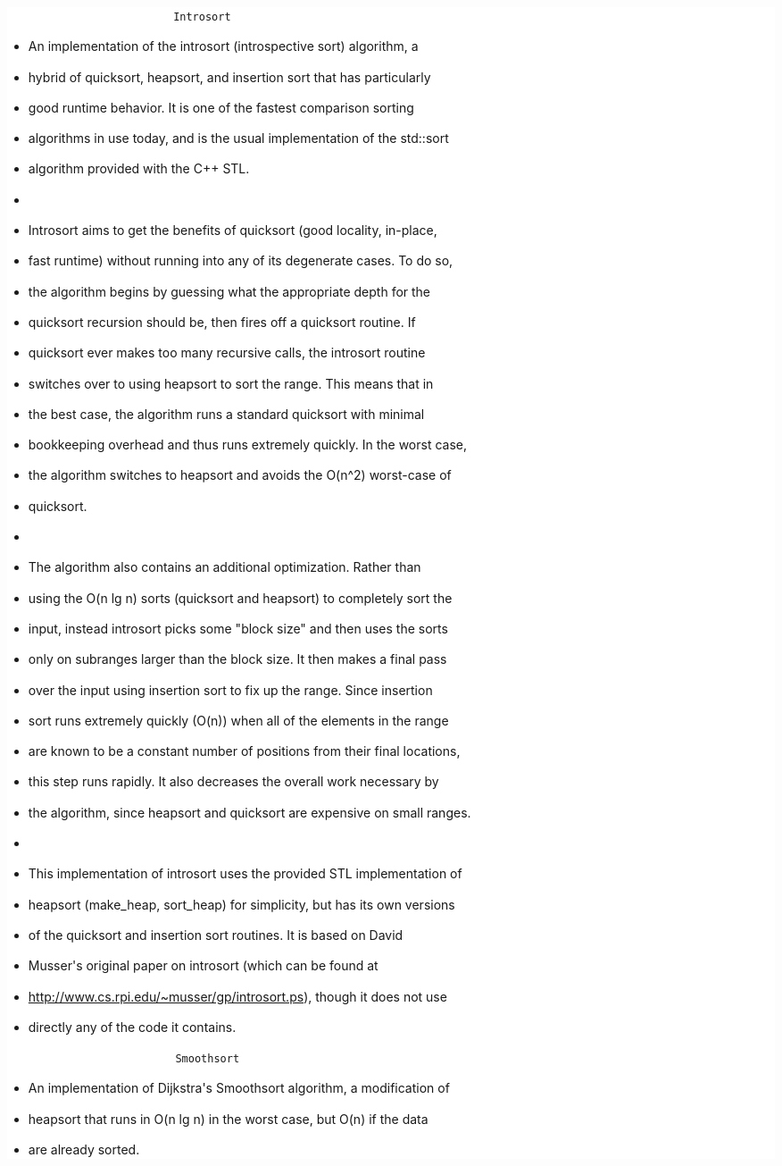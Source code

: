                               Introsort
 
 * An implementation of the introsort (introspective sort) algorithm, a
 * hybrid of quicksort, heapsort, and insertion sort that has particularly
 * good runtime behavior.  It is one of the fastest comparison sorting
 * algorithms in use today, and is the usual implementation of the std::sort
 * algorithm provided with the C++ STL.
 *
 * Introsort aims to get the benefits of quicksort (good locality, in-place,
 * fast runtime) without running into any of its degenerate cases.  To do so,
 * the algorithm begins by guessing what the appropriate depth for the
 * quicksort recursion should be, then fires off a quicksort routine.  If
 * quicksort ever makes too many recursive calls, the introsort routine
 * switches over to using heapsort to sort the range.  This means that in
 * the best case, the algorithm runs a standard quicksort with minimal
 * bookkeeping overhead and thus runs extremely quickly.  In the worst case,
 * the algorithm switches to heapsort and avoids the O(n^2) worst-case of
 * quicksort.
 *
 * The algorithm also contains an additional optimization.  Rather than
 * using the O(n lg n) sorts (quicksort and heapsort) to completely sort the
 * input, instead introsort picks some "block size" and then uses the sorts
 * only on subranges larger than the block size.  It then makes a final pass
 * over the input using insertion sort to fix up the range.  Since insertion
 * sort runs extremely quickly (O(n)) when all of the elements in the range
 * are known to be a constant number of positions from their final locations,
 * this step runs rapidly.  It also decreases the overall work necessary by
 * the algorithm, since heapsort and quicksort are expensive on small ranges.
 *
 * This implementation of introsort uses the provided STL implementation of
 * heapsort (make_heap, sort_heap) for simplicity, but has its own versions
 * of the quicksort and insertion sort routines.  It is based on David
 * Musser's original paper on introsort (which can be found at
 * http://www.cs.rpi.edu/~musser/gp/introsort.ps), though it does not use
 * directly any of the code it contains.
 
                              Smoothsort
 
 * An implementation of Dijkstra's Smoothsort algorithm, a modification of
 * heapsort that runs in O(n lg n) in the worst case, but O(n) if the data
 * are already sorted.
